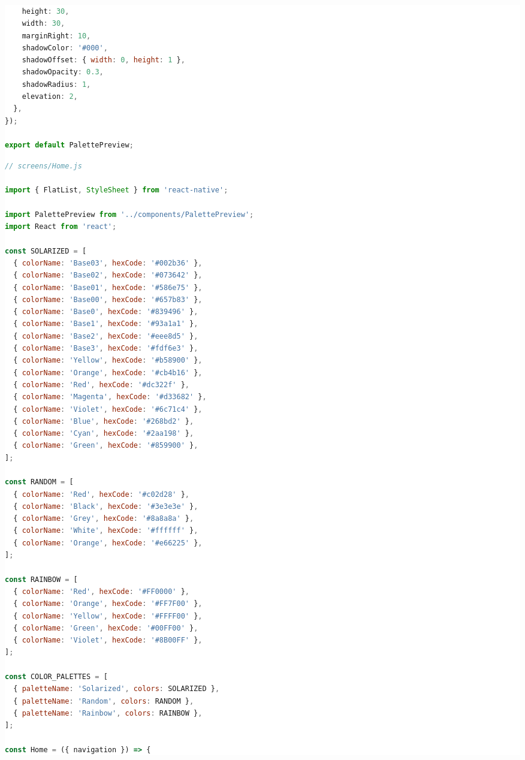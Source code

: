 ```js
    height: 30,
    width: 30,
    marginRight: 10,
    shadowColor: '#000',
    shadowOffset: { width: 0, height: 1 },
    shadowOpacity: 0.3,
    shadowRadius: 1,
    elevation: 2,
  },
});

export default PalettePreview;
```

```js
// screens/Home.js

import { FlatList, StyleSheet } from 'react-native';

import PalettePreview from '../components/PalettePreview';
import React from 'react';

const SOLARIZED = [
  { colorName: 'Base03', hexCode: '#002b36' },
  { colorName: 'Base02', hexCode: '#073642' },
  { colorName: 'Base01', hexCode: '#586e75' },
  { colorName: 'Base00', hexCode: '#657b83' },
  { colorName: 'Base0', hexCode: '#839496' },
  { colorName: 'Base1', hexCode: '#93a1a1' },
  { colorName: 'Base2', hexCode: '#eee8d5' },
  { colorName: 'Base3', hexCode: '#fdf6e3' },
  { colorName: 'Yellow', hexCode: '#b58900' },
  { colorName: 'Orange', hexCode: '#cb4b16' },
  { colorName: 'Red', hexCode: '#dc322f' },
  { colorName: 'Magenta', hexCode: '#d33682' },
  { colorName: 'Violet', hexCode: '#6c71c4' },
  { colorName: 'Blue', hexCode: '#268bd2' },
  { colorName: 'Cyan', hexCode: '#2aa198' },
  { colorName: 'Green', hexCode: '#859900' },
];

const RANDOM = [
  { colorName: 'Red', hexCode: '#c02d28' },
  { colorName: 'Black', hexCode: '#3e3e3e' },
  { colorName: 'Grey', hexCode: '#8a8a8a' },
  { colorName: 'White', hexCode: '#ffffff' },
  { colorName: 'Orange', hexCode: '#e66225' },
];

const RAINBOW = [
  { colorName: 'Red', hexCode: '#FF0000' },
  { colorName: 'Orange', hexCode: '#FF7F00' },
  { colorName: 'Yellow', hexCode: '#FFFF00' },
  { colorName: 'Green', hexCode: '#00FF00' },
  { colorName: 'Violet', hexCode: '#8B00FF' },
];

const COLOR_PALETTES = [
  { paletteName: 'Solarized', colors: SOLARIZED },
  { paletteName: 'Random', colors: RANDOM },
  { paletteName: 'Rainbow', colors: RAINBOW },
];

const Home = ({ navigation }) => {
```